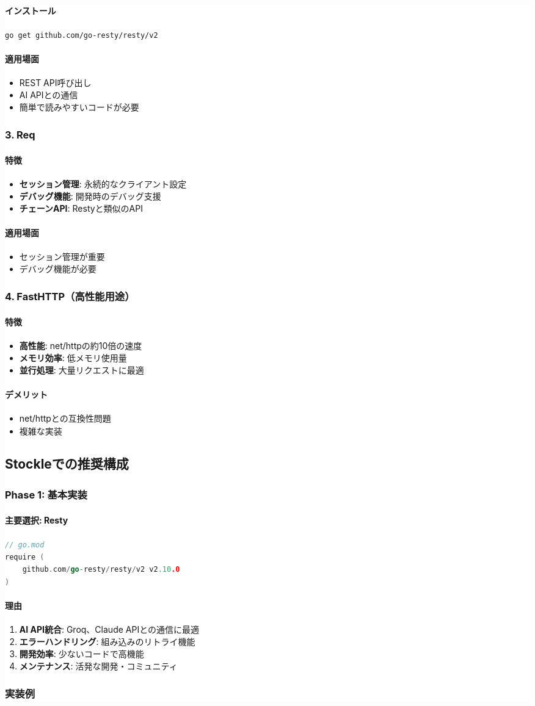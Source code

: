 #### インストール
```bash
go get github.com/go-resty/resty/v2
```

#### 適用場面
- REST API呼び出し
- AI APIとの通信
- 簡単で読みやすいコードが必要

### 3. Req

#### 特徴
- **セッション管理**: 永続的なクライアント設定
- **デバッグ機能**: 開発時のデバッグ支援
- **チェーンAPI**: Restyと類似のAPI

#### 適用場面
- セッション管理が重要
- デバッグ機能が必要

### 4. FastHTTP（高性能用途）

#### 特徴
- **高性能**: net/httpの約10倍の速度
- **メモリ効率**: 低メモリ使用量
- **並行処理**: 大量リクエストに最適

#### デメリット
- net/httpとの互換性問題
- 複雑な実装

## Stockleでの推奨構成

### Phase 1: 基本実装

#### 主要選択: Resty
```go
// go.mod
require (
    github.com/go-resty/resty/v2 v2.10.0
)
```

#### 理由
1. **AI API統合**: Groq、Claude APIとの通信に最適
2. **エラーハンドリング**: 組み込みのリトライ機能
3. **開発効率**: 少ないコードで高機能
4. **メンテナンス**: 活発な開発・コミュニティ

### 実装例
